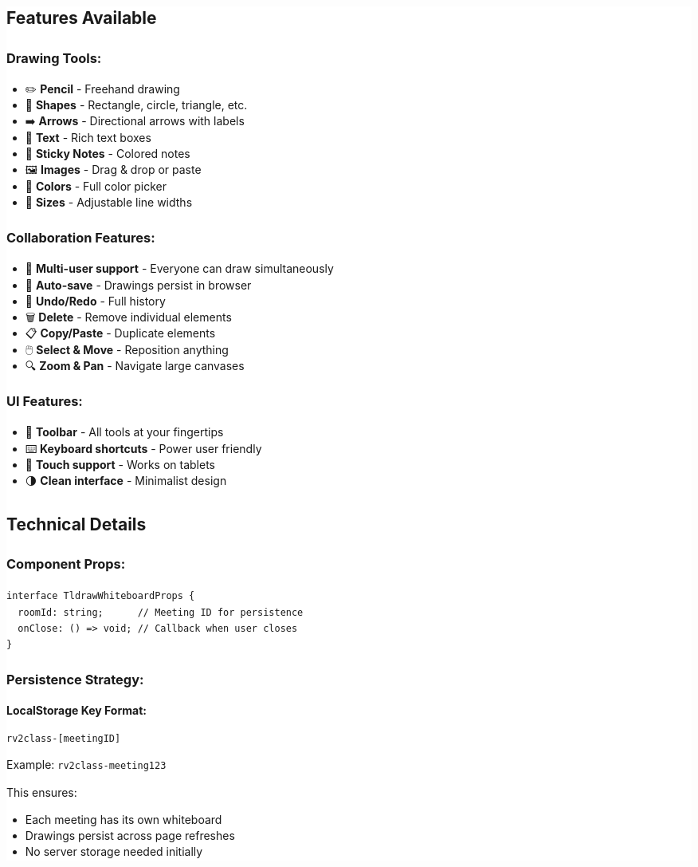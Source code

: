 ## Features Available

### Drawing Tools:
- ✏️ **Pencil** - Freehand drawing
- 🔲 **Shapes** - Rectangle, circle, triangle, etc.
- ➡️ **Arrows** - Directional arrows with labels
- 📝 **Text** - Rich text boxes
- 📌 **Sticky Notes** - Colored notes
- 🖼️ **Images** - Drag & drop or paste
- 🎨 **Colors** - Full color picker
- 📏 **Sizes** - Adjustable line widths

### Collaboration Features:
- 👥 **Multi-user support** - Everyone can draw simultaneously
- 💾 **Auto-save** - Drawings persist in browser
- 🔄 **Undo/Redo** - Full history
- 🗑️ **Delete** - Remove individual elements
- 📋 **Copy/Paste** - Duplicate elements
- 🖱️ **Select & Move** - Reposition anything
- 🔍 **Zoom & Pan** - Navigate large canvases

### UI Features:
- 🎯 **Toolbar** - All tools at your fingertips
- ⌨️ **Keyboard shortcuts** - Power user friendly
- 📱 **Touch support** - Works on tablets
- 🌗 **Clean interface** - Minimalist design

## Technical Details

### Component Props:

```tsx
interface TldrawWhiteboardProps {
  roomId: string;      // Meeting ID for persistence
  onClose: () => void; // Callback when user closes
}
```

### Persistence Strategy:

**LocalStorage Key Format:**
```
rv2class-[meetingID]
```

Example: `rv2class-meeting123`

This ensures:
- Each meeting has its own whiteboard
- Drawings persist across page refreshes
- No server storage needed initially

